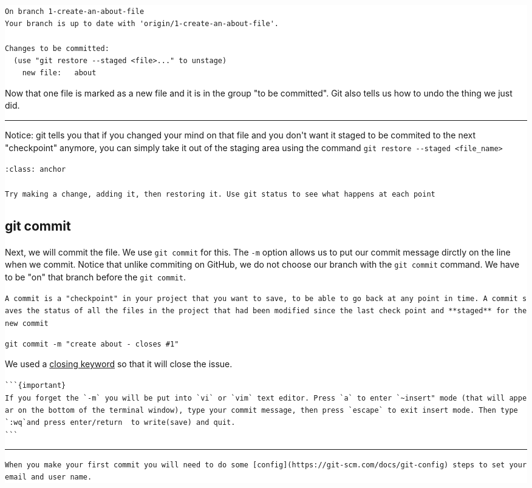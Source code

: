 ``` 
On branch 1-create-an-about-file
Your branch is up to date with 'origin/1-create-an-about-file'.

Changes to be committed:
  (use "git restore --staged <file>..." to unstage)
	new file:   about

```


Now that one file is marked as a new file and it is in the group "to be committed". Git also tells us how to undo the thing we just did.

---

Notice: git tells you that if you changed your mind on that file and you don't want it staged to be commited to the next "checkpoint" anymore, you can simply take it out of the staging area using the command `git restore --staged <file_name>`


```{admonition} Try this yourself
:class: anchor

Try making a change, adding it, then restoring it. Use git status to see what happens at each point
```

## git commit
Next, we will commit the file.  We use `git commit` for this. The `-m` option allows us to put our commit message dirctly on the line when we commit.  Notice that unlike commiting on GitHub, we do not choose our branch with the `git commit` command.  We have to be "on" that branch before the `git commit`. 

```{Note}
A commit is a "checkpoint" in your project that you want to save, to be able to go back at any point in time. A commit saves the status of all the files in the project that had been modified since the last check point and **staged** for the new commit
```

``` 
git commit -m "create about - closes #1"
```



We used a [closing keyword](https://docs.github.com/en/issues/tracking-your-work-with-issues/linking-a-pull-request-to-an-issue#linking-a-pull-request-to-an-issue-using-a-keyword) so that it will close the issue.

````{margin}
```{important}
If you forget the `-m` you will be put into `vi` or `vim` text editor. Press `a` to enter `~insert" mode (that will appear on the bottom of the terminal window), type your commit message, then press `escape` to exit insert mode. Then type `:wq`and press enter/return  to write(save) and quit.
``` 
````

---
```{Warning}
When you make your first commit you will need to do some [config](https://git-scm.com/docs/git-config) steps to set your email and user name. 
```
